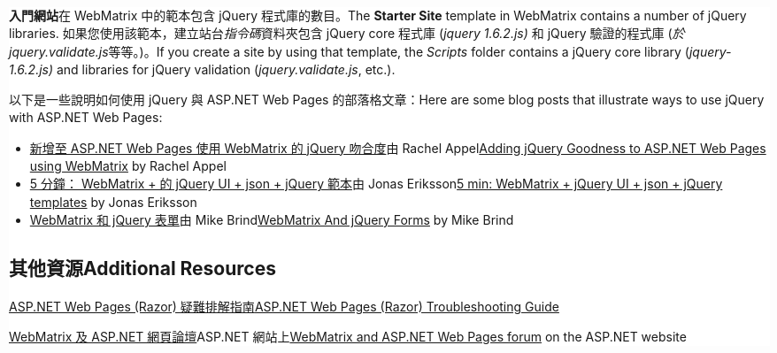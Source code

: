 <span data-ttu-id="e9c4c-187">**入門網站**在 WebMatrix 中的範本包含 jQuery 程式庫的數目。</span><span class="sxs-lookup"><span data-stu-id="e9c4c-187">The **Starter Site** template in WebMatrix contains a number of jQuery libraries.</span></span> <span data-ttu-id="e9c4c-188">如果您使用該範本，建立站台*指令碼*資料夾包含 jQuery core 程式庫 (*jquery 1.6.2.js)* 和 jQuery 驗證的程式庫 (*於 jquery.validate.js*等等。)。</span><span class="sxs-lookup"><span data-stu-id="e9c4c-188">If you create a site by using that template, the *Scripts* folder contains a jQuery core library (*jquery-1.6.2.js)* and libraries for jQuery validation (*jquery.validate.js*, etc.).</span></span>

<span data-ttu-id="e9c4c-189">以下是一些說明如何使用 jQuery 與 ASP.NET Web Pages 的部落格文章：</span><span class="sxs-lookup"><span data-stu-id="e9c4c-189">Here are some blog posts that illustrate ways to use jQuery with ASP.NET Web Pages:</span></span>

- <span data-ttu-id="e9c4c-190">[新增至 ASP.NET Web Pages 使用 WebMatrix 的 jQuery 吻合度](http://rachelappel.com/jquery/adding-jquery-goodness-to-asp-net-web-pages-using-webmatrix/)由 Rachel Appel</span><span class="sxs-lookup"><span data-stu-id="e9c4c-190">[Adding jQuery Goodness to ASP.NET Web Pages using WebMatrix](http://rachelappel.com/jquery/adding-jquery-goodness-to-asp-net-web-pages-using-webmatrix/) by Rachel Appel</span></span>
- <span data-ttu-id="e9c4c-191">[5 分鐘： WebMatrix + 的 jQuery UI + json + jQuery 範本](http://joeriks.com/2011/01/30/5-min-webmatrix-jquery-ui-json-jquery-templates/)由 Jonas Eriksson</span><span class="sxs-lookup"><span data-stu-id="e9c4c-191">[5 min: WebMatrix + jQuery UI + json + jQuery templates](http://joeriks.com/2011/01/30/5-min-webmatrix-jquery-ui-json-jquery-templates/) by Jonas Eriksson</span></span>
- <span data-ttu-id="e9c4c-192">[WebMatrix 和 jQuery 表單](http://mikesdotnetting.com/Article/155/WebMatrix-And-jQuery-Forms)由 Mike Brind</span><span class="sxs-lookup"><span data-stu-id="e9c4c-192">[WebMatrix And jQuery Forms](http://mikesdotnetting.com/Article/155/WebMatrix-And-jQuery-Forms) by Mike Brind</span></span>

<a id="AdditionalResources"></a>
## <a name="additional-resources"></a><span data-ttu-id="e9c4c-193">其他資源</span><span class="sxs-lookup"><span data-stu-id="e9c4c-193">Additional Resources</span></span>


[<span data-ttu-id="e9c4c-194">ASP.NET Web Pages (Razor) 疑難排解指南</span><span class="sxs-lookup"><span data-stu-id="e9c4c-194">ASP.NET Web Pages (Razor) Troubleshooting Guide</span></span>](https://go.microsoft.com/fwlink/?LinkId=253001)

<span data-ttu-id="e9c4c-195">[WebMatrix 及 ASP.NET 網頁論壇](https://forums.asp.net/1224.aspx/1?WebMatrix)ASP.NET 網站上</span><span class="sxs-lookup"><span data-stu-id="e9c4c-195">[WebMatrix and ASP.NET Web Pages forum](https://forums.asp.net/1224.aspx/1?WebMatrix) on the ASP.NET website</span></span>
